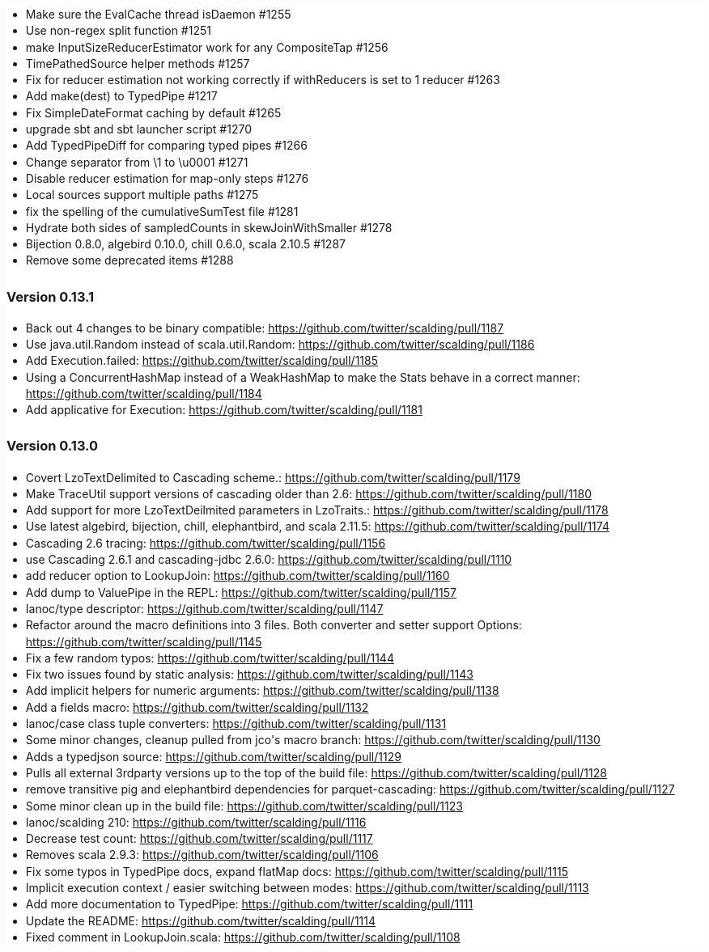 * Make sure the EvalCache thread isDaemon #1255
* Use non-regex split function #1251
* make InputSizeReducerEstimator work for any CompositeTap #1256
* TimePathedSource helper methods #1257
* Fix for reducer estimation not working correctly if withReducers is set to 1 reducer #1263
* Add make(dest) to TypedPipe #1217
* Fix SimpleDateFormat caching by default #1265
* upgrade sbt and sbt launcher script #1270
* Add TypedPipeDiff for comparing typed pipes #1266
* Change separator from \1 to \u0001 #1271
* Disable reducer estimation for map-only steps #1276
* Local sources support multiple paths #1275
* fix the spelling of the cumulativeSumTest file #1281
* Hydrate both sides of sampledCounts in skewJoinWithSmaller #1278
* Bijection 0.8.0, algebird 0.10.0, chill 0.6.0, scala 2.10.5 #1287
* Remove some deprecated items #1288

### Version 0.13.1 ###
* Back out 4 changes to be binary compatible: https://github.com/twitter/scalding/pull/1187
* Use java.util.Random instead of scala.util.Random: https://github.com/twitter/scalding/pull/1186
* Add Execution.failed: https://github.com/twitter/scalding/pull/1185
* Using a ConcurrentHashMap instead of a WeakHashMap to make the Stats behave in a correct manner: https://github.com/twitter/scalding/pull/1184
* Add applicative for Execution: https://github.com/twitter/scalding/pull/1181

### Version 0.13.0 ###
* Covert LzoTextDelimited to Cascading scheme.: https://github.com/twitter/scalding/pull/1179
* Make TraceUtil support versions of cascading older than 2.6: https://github.com/twitter/scalding/pull/1180
* Add support for more LzoTextDeilmited parameters in LzoTraits.: https://github.com/twitter/scalding/pull/1178
* Use latest algebird, bijection, chill, elephantbird, and scala 2.11.5: https://github.com/twitter/scalding/pull/1174
* Cascading 2.6 tracing: https://github.com/twitter/scalding/pull/1156
* use Cascading 2.6.1 and cascading-jdbc 2.6.0: https://github.com/twitter/scalding/pull/1110
* add reducer option to LookupJoin: https://github.com/twitter/scalding/pull/1160
* Add dump to ValuePipe in the REPL: https://github.com/twitter/scalding/pull/1157
* Ianoc/type descriptor: https://github.com/twitter/scalding/pull/1147
* Refactor around the macro definitions into 3 files. Both converter and setter support Options: https://github.com/twitter/scalding/pull/1145
* Fix a few random typos: https://github.com/twitter/scalding/pull/1144
* Fix two issues found by static analysis: https://github.com/twitter/scalding/pull/1143
* Add implicit helpers for numeric arguments: https://github.com/twitter/scalding/pull/1138
* Add a fields macro: https://github.com/twitter/scalding/pull/1132
* Ianoc/case class tuple converters: https://github.com/twitter/scalding/pull/1131
* Some minor changes, cleanup pulled from jco&#39;s macro branch: https://github.com/twitter/scalding/pull/1130
* Adds a typedjson source: https://github.com/twitter/scalding/pull/1129
* Pulls all external 3rdparty versions up to the top of the build file: https://github.com/twitter/scalding/pull/1128
* remove transitive pig and elephantbird dependencies for parquet-cascading: https://github.com/twitter/scalding/pull/1127
* Some minor clean up in the build file: https://github.com/twitter/scalding/pull/1123
* Ianoc/scalding 210: https://github.com/twitter/scalding/pull/1116
* Decrease test count: https://github.com/twitter/scalding/pull/1117
* Removes scala 2.9.3: https://github.com/twitter/scalding/pull/1106
* Fix some typos in TypedPipe docs, expand flatMap docs: https://github.com/twitter/scalding/pull/1115
* Implicit execution context / easier switching between modes: https://github.com/twitter/scalding/pull/1113
* Add more documentation to TypedPipe: https://github.com/twitter/scalding/pull/1111
* Update the README: https://github.com/twitter/scalding/pull/1114
* Fixed comment in LookupJoin.scala: https://github.com/twitter/scalding/pull/1108